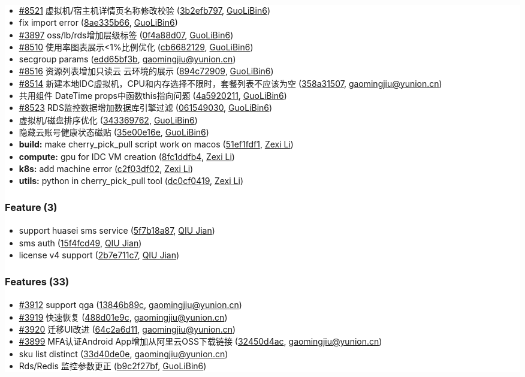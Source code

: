 - [#8521](https://github.com/yunionio/dashboard/issues/8521) 虚拟机/宿主机详情页名称修改校验 ([3b2efb797](https://github.com/yunionio/dashboard/commit/3b2efb797ac8345538ff87b90623ee6cbd8e95c2), [GuoLiBin6](mailto:782518577@qq.com))
- fix import error ([8ae335b66](https://github.com/yunionio/dashboard/commit/8ae335b66a6f065e556b815c9197d585b15403ab), [GuoLiBin6](mailto:782518577@qq.com))
- [#3897](https://github.com/yunionio/dashboard/issues/3897) oss/lb/rds增加层级标签 ([0f4a88d07](https://github.com/yunionio/dashboard/commit/0f4a88d071917d0b07213ee44ae4ebdbfd2a1225), [GuoLiBin6](mailto:782518577@qq.com))
- [#8510](https://github.com/yunionio/dashboard/issues/8510) 使用率图表展示<1%比例优化 ([cb6682129](https://github.com/yunionio/dashboard/commit/cb6682129d3423539cd0ea11a78782782b1a9545), [GuoLiBin6](mailto:782518577@qq.com))
- secgroup params ([edd65bf3b](https://github.com/yunionio/dashboard/commit/edd65bf3ba9cc17662a27a20e2504df813467188), [gaomingjiu@yunion.cn](mailto:gaomingjiu@yunion.cn))
- [#8516](https://github.com/yunionio/dashboard/issues/8516) 资源列表增加只读云 云环境的展示 ([894c72909](https://github.com/yunionio/dashboard/commit/894c72909f9958e99817186828784c2950c96b2a), [GuoLiBin6](mailto:782518577@qq.com))
- [#8514](https://github.com/yunionio/dashboard/issues/8514) 新建本地IDC虚拟机，CPU和内存选择不限时，套餐列表不应该为空 ([358a31507](https://github.com/yunionio/dashboard/commit/358a315077264fa1ebc14ad89667e1fe22e27761), [gaomingjiu@yunion.cn](mailto:gaomingjiu@yunion.cn))
- 共用组件 DateTime props中函数this指向问题 ([4a5920211](https://github.com/yunionio/dashboard/commit/4a5920211b2fd0c0d5f06acda48f8571b4e82306), [GuoLiBin6](mailto:782518577@qq.com))
- [#8523](https://github.com/yunionio/dashboard/issues/8523) RDS监控数据增加数据库引擎过滤 ([061549030](https://github.com/yunionio/dashboard/commit/061549030848f174105a7e9752851bef32b47d0c), [GuoLiBin6](mailto:782518577@qq.com))
- 虚拟机/磁盘排序优化 ([343369762](https://github.com/yunionio/dashboard/commit/3433697623e2a104a81173bf997cd6eb5515e7c1), [GuoLiBin6](mailto:782518577@qq.com))
- 隐藏云账号健康状态磁贴 ([35e00e16e](https://github.com/yunionio/dashboard/commit/35e00e16e931bb1e653e3dac148db3c6018f88d0), [GuoLiBin6](mailto:782518577@qq.com))
- **build:** make cherry_pick_pull script work on macos ([51ef1fdf1](https://github.com/yunionio/dashboard/commit/51ef1fdf1ff9d45c58d4544dbecccb1c970d93b0), [Zexi Li](mailto:zexi.li@icloud.com))
- **compute:** gpu for IDC VM creation ([8fc1ddfb4](https://github.com/yunionio/dashboard/commit/8fc1ddfb4ec192741a4e3a4f0452cdf38e69ffe7), [Zexi Li](mailto:zexi.li@icloud.com))
- **k8s:** add machine error ([c2f03df02](https://github.com/yunionio/dashboard/commit/c2f03df024bc0c9a44af6abab06e8c80235e569f), [Zexi Li](mailto:zexi.li@icloud.com))
- **utils:** python in cherry_pick_pull tool ([dc0cf0419](https://github.com/yunionio/dashboard/commit/dc0cf0419cf3f0bcc434f05f78f966cda2197b96), [Zexi Li](mailto:zexi.li@icloud.com))

### Feature (3)
- support huasei sms service ([5f7b18a87](https://github.com/yunionio/dashboard/commit/5f7b18a870dc7d8831430bdcc40baa35cf25eac1), [QIU Jian](mailto:qiujian@yunionyun.com))
- sms auth ([15f4fcd49](https://github.com/yunionio/dashboard/commit/15f4fcd49d700bbc90b11a618eb020bb6e6523f1), [QIU Jian](mailto:qiujian@yunionyun.com))
- license v4 support ([2b7e711c7](https://github.com/yunionio/dashboard/commit/2b7e711c76b998868a099784377b254e500c30a8), [QIU Jian](mailto:qiujian@yunionyun.com))

### Features (33)
- [#3912](https://github.com/yunionio/dashboard/issues/3912) support qga ([13846b89c](https://github.com/yunionio/dashboard/commit/13846b89cd6bf4937f1d22e479cb41d13e625502), [gaomingjiu@yunion.cn](mailto:gaomingjiu@yunion.cn))
- [#3919](https://github.com/yunionio/dashboard/issues/3919) 快速恢复 ([488d01e9c](https://github.com/yunionio/dashboard/commit/488d01e9c80ac8ac21f2b2e87f20617f0d74fef5), [gaomingjiu@yunion.cn](mailto:gaomingjiu@yunion.cn))
- [#3920](https://github.com/yunionio/dashboard/issues/3920) 迁移UI改进 ([64c2a6d11](https://github.com/yunionio/dashboard/commit/64c2a6d11f2f9d1ec0b4164288aae721957345a7), [gaomingjiu@yunion.cn](mailto:gaomingjiu@yunion.cn))
- [#3899](https://github.com/yunionio/dashboard/issues/3899) MFA认证Android App增加从阿里云OSS下载链接 ([32450d4ac](https://github.com/yunionio/dashboard/commit/32450d4ac1726edd316b6b7f60c583c1faf09bfb), [gaomingjiu@yunion.cn](mailto:gaomingjiu@yunion.cn))
- sku list distinct ([33d40de0e](https://github.com/yunionio/dashboard/commit/33d40de0e7cf47a20db8eadff67c98634f3d425a), [gaomingjiu@yunion.cn](mailto:gaomingjiu@yunion.cn))
- Rds/Redis 监控参数更正 ([b9c2f27bf](https://github.com/yunionio/dashboard/commit/b9c2f27bfeba69fd47ea147d6623dd0bfd0881a3), [GuoLiBin6](mailto:782518577@qq.com))